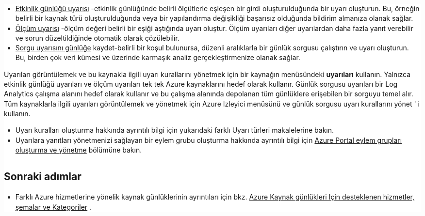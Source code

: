 - [Etkinlik günlüğü uyarısı](../alerts/alerts-activity-log.md) -etkinlik günlüğünde belirli ölçütlerle eşleşen bir girdi oluşturulduğunda bir uyarı oluşturun. Bu, örneğin belirli bir kaynak türü oluşturulduğunda veya bir yapılandırma değişikliği başarısız olduğunda bildirim almanıza olanak sağlar.
- [Ölçüm uyarısı](../alerts/alerts-metric.md) -ölçüm değeri belirli bir eşiği aştığında uyarı oluştur. Ölçüm uyarıları diğer uyarılardan daha fazla yanıt verebilir ve sorun düzeltildiğinde otomatik olarak çözülebilir.
- [Sorgu uyarısını günlüğe](../alerts/alerts-log.md) kaydet-belirli bir koşul bulunursa, düzenli aralıklarla bir günlük sorgusu çalıştırın ve uyarı oluşturun. Bu, birden çok veri kümesi ve üzerinde karmaşık analiz gerçekleştirmenize olanak sağlar.

Uyarıları görüntülemek ve bu kaynakla ilgili uyarı kurallarını yönetmek için bir kaynağın menüsündeki **uyarıları** kullanın. Yalnızca etkinlik günlüğü uyarıları ve ölçüm uyarıları tek tek Azure kaynaklarını hedef olarak kullanır. Günlük sorgusu uyarıları bir Log Analytics çalışma alanını hedef olarak kullanır ve bu çalışma alanında depolanan tüm günlüklere erişebilen bir sorguyu temel alır. Tüm kaynaklarla ilgili uyarıları görüntülemek ve yönetmek için Azure Izleyici menüsünü ve günlük sorgusu uyarı kurallarını yönet ' i kullanın.

- Uyarı kuralları oluşturma hakkında ayrıntılı bilgi için yukarıdaki farklı Uyarı türleri makalelerine bakın.
- Uyarılara yanıtları yönetmenizi sağlayan bir eylem grubu oluşturma hakkında ayrıntılı bilgi için [Azure Portal eylem grupları oluşturma ve yönetme](../alerts/action-groups.md) bölümüne bakın.



## <a name="next-steps"></a>Sonraki adımlar

* Farklı Azure hizmetlerine yönelik kaynak günlüklerinin ayrıntıları için bkz. [Azure Kaynak günlükleri Için desteklenen hizmetler, şemalar ve Kategoriler](./resource-logs-schema.md) .
